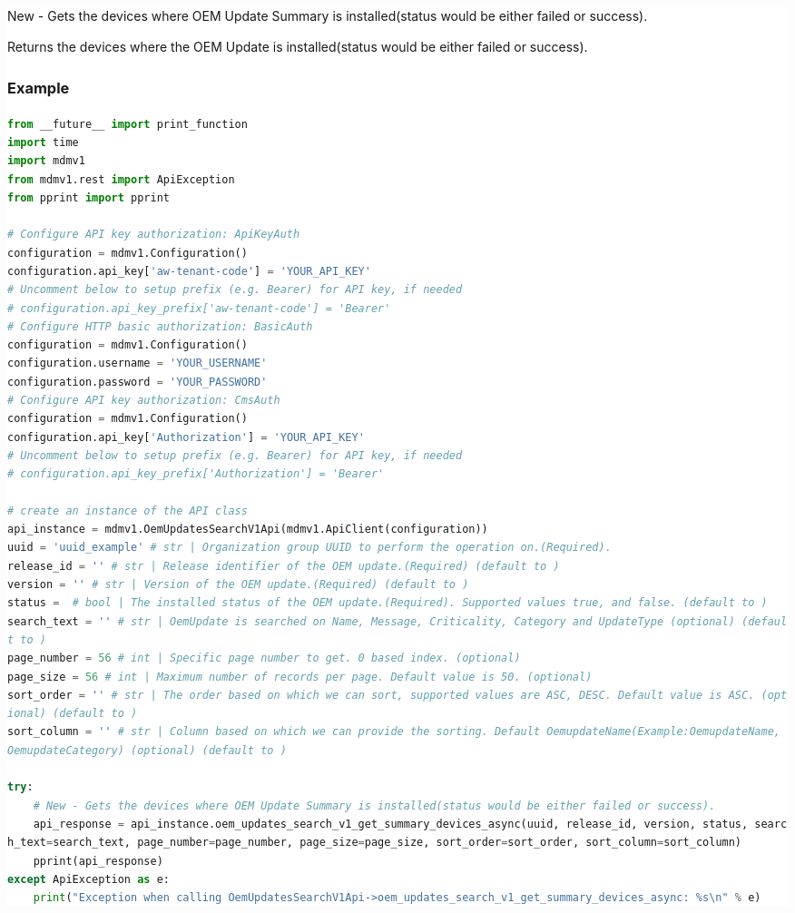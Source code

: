 New - Gets the devices where OEM Update Summary is installed(status would be either failed or success).

Returns the devices where the OEM Update is installed(status would be either failed or success).

### Example
```python
from __future__ import print_function
import time
import mdmv1
from mdmv1.rest import ApiException
from pprint import pprint

# Configure API key authorization: ApiKeyAuth
configuration = mdmv1.Configuration()
configuration.api_key['aw-tenant-code'] = 'YOUR_API_KEY'
# Uncomment below to setup prefix (e.g. Bearer) for API key, if needed
# configuration.api_key_prefix['aw-tenant-code'] = 'Bearer'
# Configure HTTP basic authorization: BasicAuth
configuration = mdmv1.Configuration()
configuration.username = 'YOUR_USERNAME'
configuration.password = 'YOUR_PASSWORD'
# Configure API key authorization: CmsAuth
configuration = mdmv1.Configuration()
configuration.api_key['Authorization'] = 'YOUR_API_KEY'
# Uncomment below to setup prefix (e.g. Bearer) for API key, if needed
# configuration.api_key_prefix['Authorization'] = 'Bearer'

# create an instance of the API class
api_instance = mdmv1.OemUpdatesSearchV1Api(mdmv1.ApiClient(configuration))
uuid = 'uuid_example' # str | Organization group UUID to perform the operation on.(Required).
release_id = '' # str | Release identifier of the OEM update.(Required) (default to )
version = '' # str | Version of the OEM update.(Required) (default to )
status =  # bool | The installed status of the OEM update.(Required). Supported values true, and false. (default to )
search_text = '' # str | OemUpdate is searched on Name, Message, Criticality, Category and UpdateType (optional) (default to )
page_number = 56 # int | Specific page number to get. 0 based index. (optional)
page_size = 56 # int | Maximum number of records per page. Default value is 50. (optional)
sort_order = '' # str | The order based on which we can sort, supported values are ASC, DESC. Default value is ASC. (optional) (default to )
sort_column = '' # str | Column based on which we can provide the sorting. Default OemupdateName(Example:OemupdateName, OemupdateCategory) (optional) (default to )

try:
    # New - Gets the devices where OEM Update Summary is installed(status would be either failed or success).
    api_response = api_instance.oem_updates_search_v1_get_summary_devices_async(uuid, release_id, version, status, search_text=search_text, page_number=page_number, page_size=page_size, sort_order=sort_order, sort_column=sort_column)
    pprint(api_response)
except ApiException as e:
    print("Exception when calling OemUpdatesSearchV1Api->oem_updates_search_v1_get_summary_devices_async: %s\n" % e)
```
